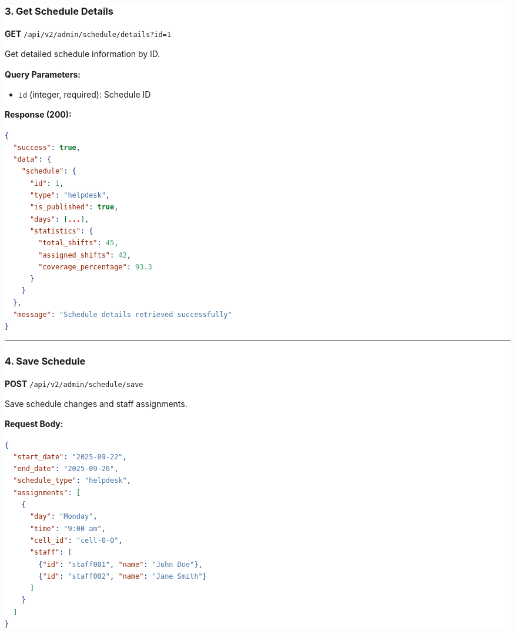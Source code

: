 
### 3. Get Schedule Details
**GET** `/api/v2/admin/schedule/details?id=1`

Get detailed schedule information by ID.

**Query Parameters:**
- `id` (integer, required): Schedule ID

**Response (200):**
```json
{
  "success": true,
  "data": {
    "schedule": {
      "id": 1,
      "type": "helpdesk",
      "is_published": true,
      "days": [...],
      "statistics": {
        "total_shifts": 45,
        "assigned_shifts": 42,
        "coverage_percentage": 93.3
      }
    }
  },
  "message": "Schedule details retrieved successfully"
}
```

---

### 4. Save Schedule
**POST** `/api/v2/admin/schedule/save`

Save schedule changes and staff assignments.

**Request Body:**
```json
{
  "start_date": "2025-09-22",
  "end_date": "2025-09-26",
  "schedule_type": "helpdesk",
  "assignments": [
    {
      "day": "Monday",
      "time": "9:00 am",
      "cell_id": "cell-0-0",
      "staff": [
        {"id": "staff001", "name": "John Doe"},
        {"id": "staff002", "name": "Jane Smith"}
      ]
    }
  ]
}
```
